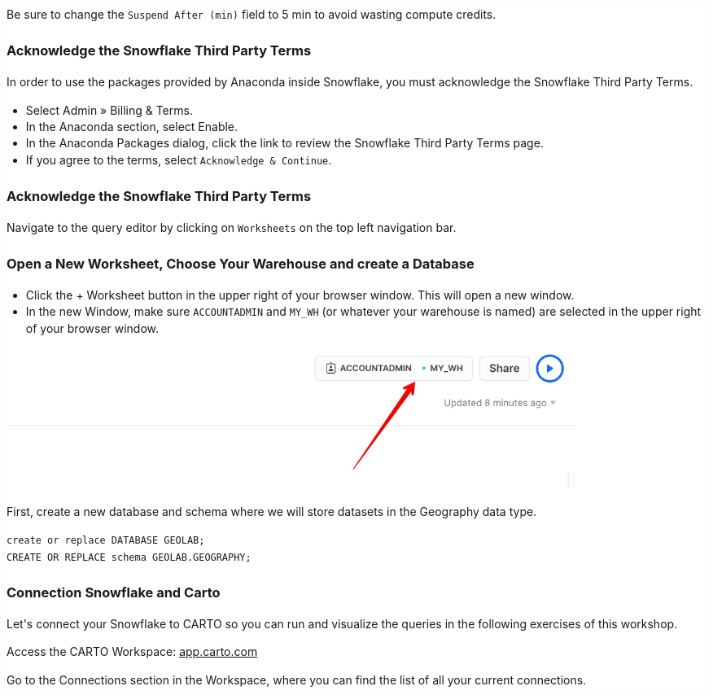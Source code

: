 Be sure to change the `Suspend After (min)` field to 5 min to avoid wasting compute credits.

### Acknowledge the Snowflake Third Party Terms

In order to use the packages provided by Anaconda inside Snowflake, you must acknowledge the Snowflake Third Party Terms.

* Select Admin » Billing & Terms.
* In the Anaconda section, select Enable.
* In the Anaconda Packages dialog, click the link to review the Snowflake Third Party Terms page.
* If you agree to the terms, select `Acknowledge & Continue`.

### Acknowledge the Snowflake Third Party Terms

Navigate to the query editor by clicking on  `Worksheets`  on the top left navigation bar. 

### Open a New Worksheet, Choose Your Warehouse and create a Database

* Click the + Worksheet button in the upper right of your browser window. This will open a new window.
* In the new Window, make sure `ACCOUNTADMIN` and `MY_WH` (or whatever your warehouse is named) are selected in the upper right of your browser window.

<img src ='assets/geo_sf_carto_telco_17.png' width=700>


First, create a new database and schema where we will store datasets in the Geography data type.


```
create or replace DATABASE GEOLAB;
CREATE OR REPLACE schema GEOLAB.GEOGRAPHY;

```

### Connection Snowflake and Carto

Let's connect your Snowflake to CARTO so you can run and visualize the queries in the following exercises of this workshop.

Access the CARTO Workspace: [app.carto.com](http://app.carto.com/)

Go to the Connections section in the Workspace, where you can find the list of all your current connections.
